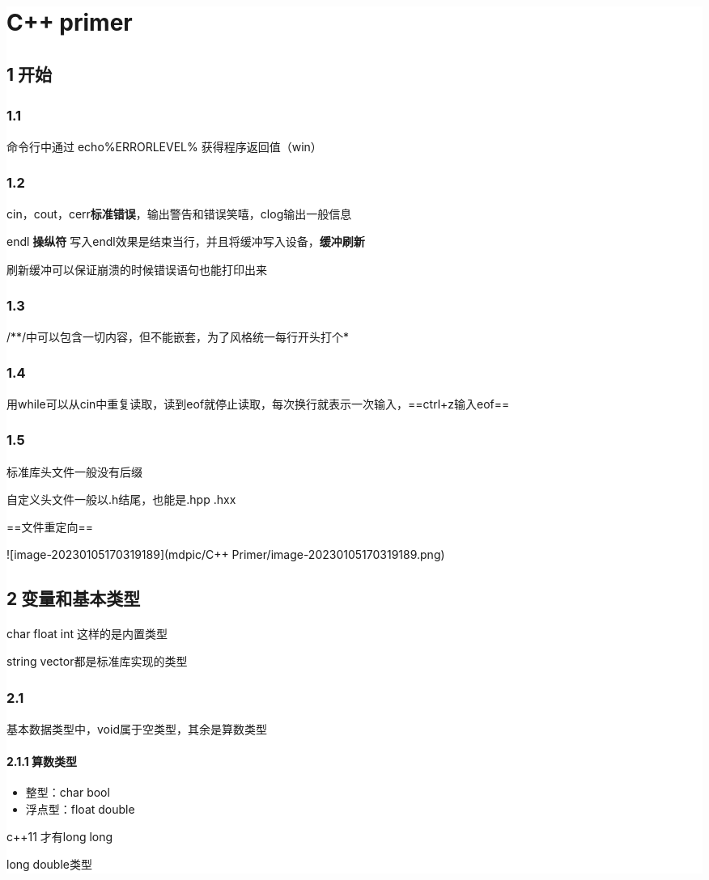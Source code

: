 # C++ primer

## 1 开始

### 1.1

命令行中通过 	echo%ERRORLEVEL% 获得程序返回值（win）

### 1.2

cin，cout，cerr**标准错误**，输出警告和错误笑嘻，clog输出一般信息

endl **操纵符** 写入endl效果是结束当行，并且将缓冲写入设备，**缓冲刷新**

刷新缓冲可以保证崩溃的时候错误语句也能打印出来

### 1.3

/**/中可以包含一切内容，但不能嵌套，为了风格统一每行开头打个\*

### 1.4

用while可以从cin中重复读取，读到eof就停止读取，每次换行就表示一次输入，==ctrl+z输入eof==

### 1.5

标准库头文件一般没有后缀

自定义头文件一般以.h结尾，也能是.hpp .hxx

==文件重定向==

![image-20230105170319189](mdpic/C++ Primer/image-20230105170319189.png)



## 2 变量和基本类型

char float int 这样的是内置类型

string vector都是标准库实现的类型

### 2.1

基本数据类型中，void属于空类型，其余是算数类型

#### 2.1.1 算数类型

+ 整型：char bool
+ 浮点型：float double

c++11 才有long long

long double类型
